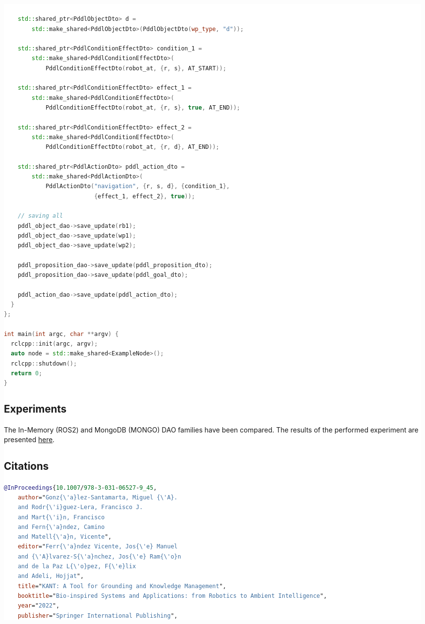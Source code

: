 ```cpp

    std::shared_ptr<PddlObjectDto> d =
        std::make_shared<PddlObjectDto>(PddlObjectDto(wp_type, "d"));

    std::shared_ptr<PddlConditionEffectDto> condition_1 =
        std::make_shared<PddlConditionEffectDto>(
            PddlConditionEffectDto(robot_at, {r, s}, AT_START));

    std::shared_ptr<PddlConditionEffectDto> effect_1 =
        std::make_shared<PddlConditionEffectDto>(
            PddlConditionEffectDto(robot_at, {r, s}, true, AT_END));

    std::shared_ptr<PddlConditionEffectDto> effect_2 =
        std::make_shared<PddlConditionEffectDto>(
            PddlConditionEffectDto(robot_at, {r, d}, AT_END));

    std::shared_ptr<PddlActionDto> pddl_action_dto =
        std::make_shared<PddlActionDto>(
            PddlActionDto("navigation", {r, s, d}, {condition_1},
                          {effect_1, effect_2}, true));

    // saving all
    pddl_object_dao->save_update(rb1);
    pddl_object_dao->save_update(wp1);
    pddl_object_dao->save_update(wp2);

    pddl_proposition_dao->save_update(pddl_proposition_dto);
    pddl_proposition_dao->save_update(pddl_goal_dto);

    pddl_action_dao->save_update(pddl_action_dto);
  }
};

int main(int argc, char **argv) {
  rclcpp::init(argc, argv);
  auto node = std::make_shared<ExampleNode>();
  rclcpp::shutdown();
  return 0;
}
```

## Experiments

The In-Memory (ROS2) and MongoDB (MONGO) DAO families have been compared. The results of the performed experiment are presented [here](./experiments/README.md).

## Citations

```bibtex
@InProceedings{10.1007/978-3-031-06527-9_45,
    author="Gonz{\'a}lez-Santamarta, Miguel {\'A}.
    and Rodr{\'i}guez-Lera, Francisco J.
    and Mart{\'i}n, Francisco
    and Fern{\'a}ndez, Camino
    and Matell{\'a}n, Vicente",
    editor="Ferr{\'a}ndez Vicente, Jos{\'e} Manuel
    and {\'A}lvarez-S{\'a}nchez, Jos{\'e} Ram{\'o}n
    and de la Paz L{\'o}pez, F{\'e}lix
    and Adeli, Hojjat",
    title="KANT: A Tool for Grounding and Knowledge Management",
    booktitle="Bio-inspired Systems and Applications: from Robotics to Ambient Intelligence",
    year="2022",
    publisher="Springer International Publishing",
```
